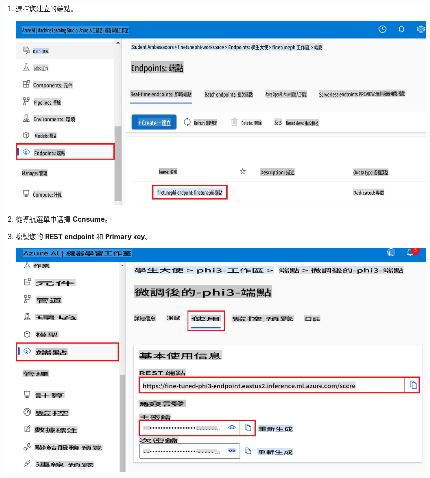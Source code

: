 1. 選擇您建立的端點。

    ![選擇已建立的端點.](../../../../../../translated_images/select-endpoint-created.e1cd34ec8ae5a3eca599be7c894b0738e243317960138984b32d8a3fe20f4380.tw.png)

1. 從導航選單中選擇 **Consume**。

1. 複製您的 **REST endpoint** 和 **Primary key**。

    ![複製 API 金鑰與端點 URI.](../../../../../../translated_images/copy-endpoint-key.f74d8aab513b5f540d2a219198fc5b7a3e64213497491bedb17f4bd039f16054.tw.png)
